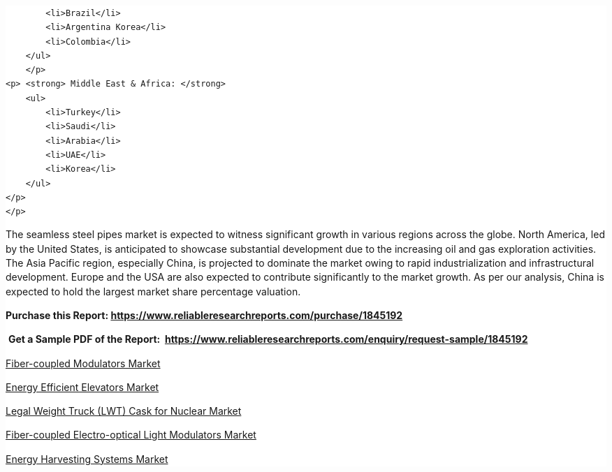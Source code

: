             <li>Brazil</li>
            <li>Argentina Korea</li>
            <li>Colombia</li>
        </ul>
        </p> 
    <p> <strong> Middle East & Africa: </strong>
        <ul>
            <li>Turkey</li>
            <li>Saudi</li>
            <li>Arabia</li>
            <li>UAE</li>
            <li>Korea</li>
        </ul>
    </p>
    </p>
<p><p>The seamless steel pipes market is expected to witness significant growth in various regions across the globe. North America, led by the United States, is anticipated to showcase substantial development due to the increasing oil and gas exploration activities. The Asia Pacific region, especially China, is projected to dominate the market owing to rapid industrialization and infrastructural development. Europe and the USA are also expected to contribute significantly to the market growth. As per our analysis, China is expected to hold the largest market share percentage valuation.</p></p>
<p><strong>Purchase this Report: <a href="https://www.reliableresearchreports.com/purchase/1845192">https://www.reliableresearchreports.com/purchase/1845192</a></strong></p>
<p>&nbsp;<strong>Get a Sample PDF of the Report:&nbsp;&nbsp;<a href="https://www.reliableresearchreports.com/enquiry/request-sample/1845192">https://www.reliableresearchreports.com/enquiry/request-sample/1845192</a></strong></p>
<p><strong></strong></p>
<p><p><a href="https://www.linkedin.com/pulse/fiber-coupled-modulators-market-size-share-amp-trends-analysis-1ujye/">Fiber-coupled Modulators Market</a></p><p><a href="https://medium.com/@roscoemayer1990/energy-efficient-elevators-market-exploring-market-share-market-trends-and-future-growth-31cecd7cf947">Energy Efficient Elevators Market</a></p><p><a href="https://www.linkedin.com/pulse/legal-weight-truck-lwt-cask-nuclear-market-size-share-amp-oxeke/">Legal Weight Truck (LWT) Cask for Nuclear Market</a></p><p><a href="https://www.linkedin.com/pulse/fiber-coupled-electro-optical-light-modulators-market-challenges-vt8he/">Fiber-coupled Electro-optical Light Modulators Market</a></p><p><a href="https://medium.com/@lloydgrimes52/energy-harvesting-systems-market-share-evolution-and-market-growth-trends-2023-2030-ed103d1e1632">Energy Harvesting Systems Market</a></p></p>